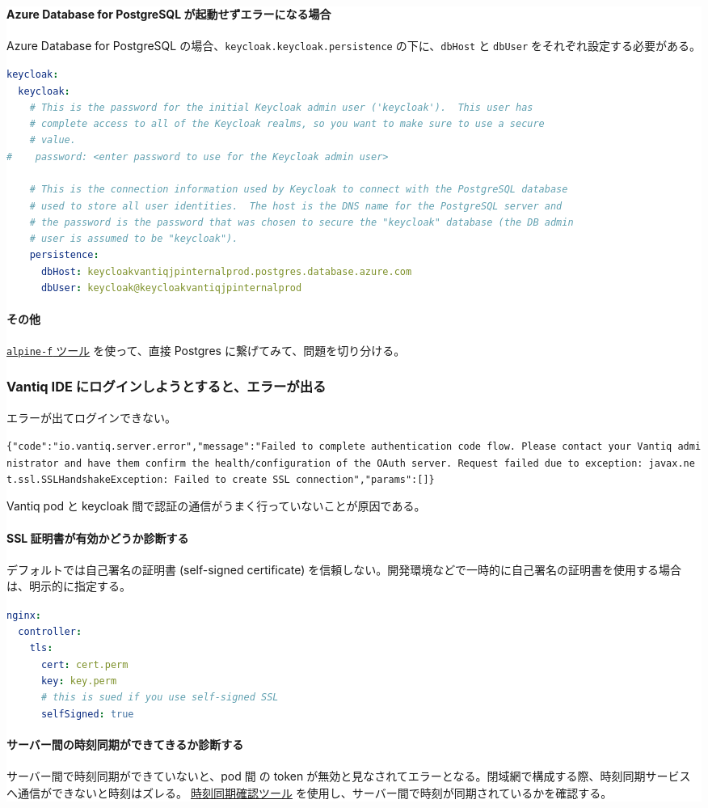 #### Azure Database for PostgreSQL が起動せずエラーになる場合
Azure Database for PostgreSQL の場合、`keycloak.keycloak.persistence` の下に、`dbHost` と `dbUser` をそれぞれ設定する必要がある。

```yaml
keycloak:
  keycloak:
    # This is the password for the initial Keycloak admin user ('keycloak').  This user has
    # complete access to all of the Keycloak realms, so you want to make sure to use a secure
    # value.
#    password: <enter password to use for the Keycloak admin user>

    # This is the connection information used by Keycloak to connect with the PostgreSQL database
    # used to store all user identities.  The host is the DNS name for the PostgreSQL server and
    # the password is the password that was chosen to secure the "keycloak" database (the DB admin
    # user is assumed to be "keycloak").
    persistence:
      dbHost: keycloakvantiqjpinternalprod.postgres.database.azure.com
      dbUser: keycloak@keycloakvantiqjpinternalprod
```

#### その他
[`alpine-f` ツール](./alpine-f.md) を使って、直接 Postgres に繋げてみて、問題を切り分ける。


### Vantiq IDE にログインしようとすると、エラーが出る<a id="error_when_trying_to_login_to_vantiq_ide"></a>

エラーが出てログインできない。
```
{"code":"io.vantiq.server.error","message":"Failed to complete authentication code flow. Please contact your Vantiq administrator and have them confirm the health/configuration of the OAuth server. Request failed due to exception: javax.net.ssl.SSLHandshakeException: Failed to create SSL connection","params":[]}
```

Vantiq pod と keycloak 間で認証の通信がうまく行っていないことが原因である。

#### SSL 証明書が有効かどうか診断する

デフォルトでは自己署名の証明書 (self-signed certificate) を信頼しない。開発環境などで一時的に自己署名の証明書を使用する場合は、明示的に指定する。

```yaml
nginx:
  controller:
    tls:
      cert: cert.perm
      key: key.perm
      # this is sued if you use self-signed SSL
      selfSigned: true
```

#### サーバー間の時刻同期ができてきるか診断する

サーバー間で時刻同期ができていないと、pod 間 の token が無効と見なされてエラーとなる。閉域網で構成する際、時刻同期サービスへ通信ができないと時刻はズレる。
[時刻同期確認ツール](./timestamp_ds.md) を使用し、サーバー間で時刻が同期されているかを確認する。
